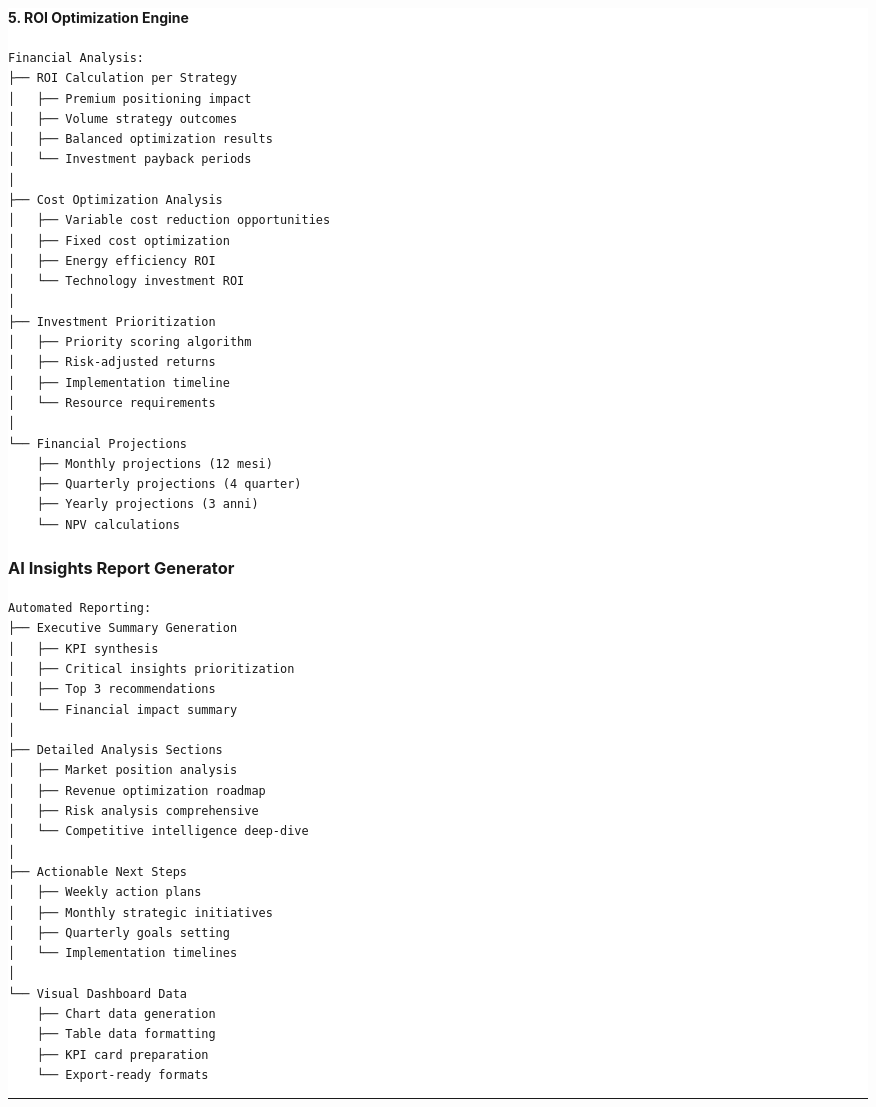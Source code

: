 #### **5. ROI Optimization Engine**
```
Financial Analysis:
├── ROI Calculation per Strategy
│   ├── Premium positioning impact
│   ├── Volume strategy outcomes
│   ├── Balanced optimization results
│   └── Investment payback periods
│
├── Cost Optimization Analysis
│   ├── Variable cost reduction opportunities
│   ├── Fixed cost optimization
│   ├── Energy efficiency ROI
│   └── Technology investment ROI
│
├── Investment Prioritization
│   ├── Priority scoring algorithm
│   ├── Risk-adjusted returns
│   ├── Implementation timeline
│   └── Resource requirements
│
└── Financial Projections
    ├── Monthly projections (12 mesi)
    ├── Quarterly projections (4 quarter)
    ├── Yearly projections (3 anni)
    └── NPV calculations
```

### **AI Insights Report Generator**
```
Automated Reporting:
├── Executive Summary Generation
│   ├── KPI synthesis
│   ├── Critical insights prioritization
│   ├── Top 3 recommendations
│   └── Financial impact summary
│
├── Detailed Analysis Sections
│   ├── Market position analysis
│   ├── Revenue optimization roadmap
│   ├── Risk analysis comprehensive
│   └── Competitive intelligence deep-dive
│
├── Actionable Next Steps
│   ├── Weekly action plans
│   ├── Monthly strategic initiatives
│   ├── Quarterly goals setting
│   └── Implementation timelines
│
└── Visual Dashboard Data
    ├── Chart data generation
    ├── Table data formatting
    ├── KPI card preparation
    └── Export-ready formats
```

---